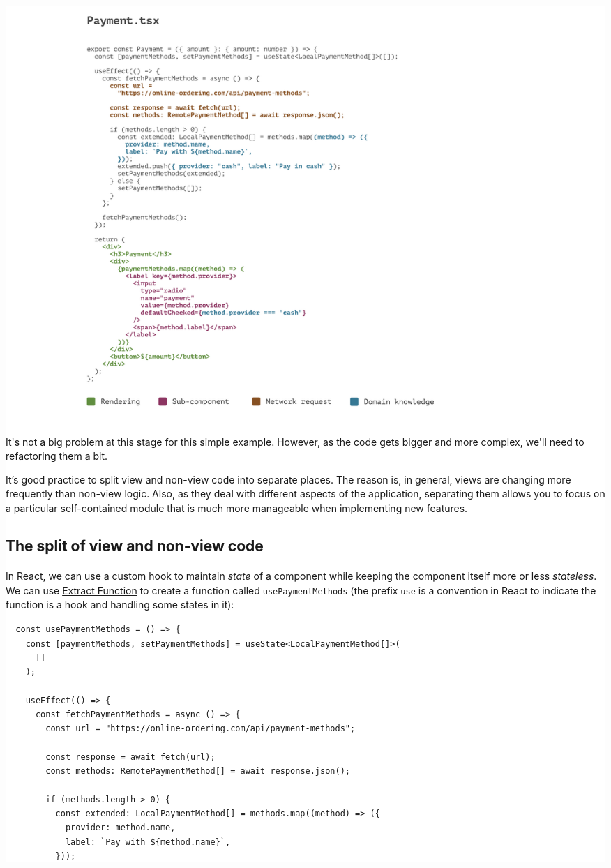 ![Figure 11-7. Illustration in colors](ch11/payment-original-illustration.png)

It's not a big problem at this stage for this simple example. However, as the code gets bigger and more complex, we'll need to refactoring them a bit.

It’s good practice to split view and non-view code into separate places. The reason is, in general, views are changing more frequently than non-view logic. Also, as they deal with different aspects of the application, separating them allows you to focus on a particular self-contained module that is much more manageable when implementing new features.

## The split of view and non-view code

In React, we can use a custom hook to maintain _state_ of a component while keeping the component itself more or less _stateless_. We can use [Extract Function](http://refactoring.com/catalog/extractFunction.html) to create a function called `usePaymentMethods` (the prefix `use` is a convention in React to indicate the function is a hook and handling some states in it):

```tsx
  const usePaymentMethods = () => {
    const [paymentMethods, setPaymentMethods] = useState<LocalPaymentMethod[]>(
      []
    );
  
    useEffect(() => {
      const fetchPaymentMethods = async () => {
        const url = "https://online-ordering.com/api/payment-methods";
  
        const response = await fetch(url);
        const methods: RemotePaymentMethod[] = await response.json();
  
        if (methods.length > 0) {
          const extended: LocalPaymentMethod[] = methods.map((method) => ({
            provider: method.name,
            label: `Pay with ${method.name}`,
          }));
```